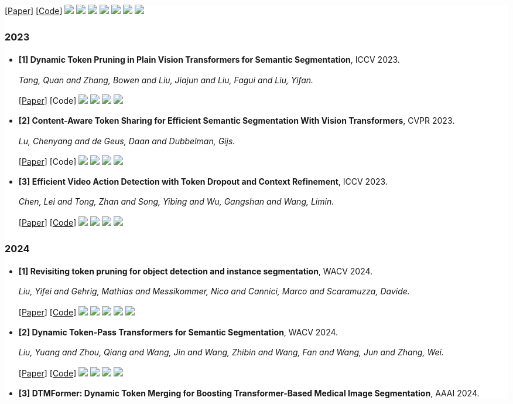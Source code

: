   [[Paper](https://arxiv.org/abs/2105.14217)] [[Code](https://github.com/ziplab/LIT)] ![](https://img.shields.io/badge/LIT-blue) ![](https://img.shields.io/badge/Image_Recognition-green) ![](https://img.shields.io/badge/Object_Detection-green) ![](https://img.shields.io/badge/Instance_Segmentation-green) ![](https://img.shields.io/badge/Semantic_Segmentation-green) ![](https://img.shields.io/badge/Training_Based-brown) ![](https://img.shields.io/badge/Token_Merging-orange)

### 2023

- **[1] Dynamic Token Pruning in Plain Vision Transformers for Semantic Segmentation**, ICCV 2023.
  
  *Tang, Quan and Zhang, Bowen and Liu, Jiajun and Liu, Fagui and Liu, Yifan.*

  [[Paper](https://openaccess.thecvf.com/content/ICCV2023/html/Tang_Dynamic_Token_Pruning_in_Plain_Vision_Transformers_for_Semantic_Segmentation_ICCV_2023_paper.html)] [Code] ![](https://img.shields.io/badge/DTP-blue) ![](https://img.shields.io/badge/Semantic_Segmentation-green) ![](https://img.shields.io/badge/Training_Based-brown) ![](https://img.shields.io/badge/Token_Pruning-orange)

- **[2] Content-Aware Token Sharing for Efficient Semantic Segmentation With Vision Transformers**, CVPR 2023.
  
  *Lu, Chenyang and de Geus, Daan and Dubbelman, Gijs.*

  [[Paper](https://openaccess.thecvf.com/content/CVPR2023/html/Lu_Content-Aware_Token_Sharing_for_Efficient_Semantic_Segmentation_With_Vision_Transformers_CVPR_2023_paper.html)] [Code] ![](https://img.shields.io/badge/CATS-blue) ![](https://img.shields.io/badge/Semantic_Segmentation-green) ![](https://img.shields.io/badge/Training_Based-brown) ![](https://img.shields.io/badge/Token_Sharing-orange)

- **[3] Efficient Video Action Detection with Token Dropout and Context Refinement**, ICCV 2023.
  
  *Chen, Lei and Tong, Zhan and Song, Yibing and Wu, Gangshan and Wang, Limin.*

  [[Paper](https://arxiv.org/abs/2304.08451)] [[Code](https://github.com/MCG-NJU/EVAD)] ![](https://img.shields.io/badge/EVAD-blue) ![](https://img.shields.io/badge/Video_Action_Detection-green) ![](https://img.shields.io/badge/Training_Based-brown) ![](https://img.shields.io/badge/Token_Pruning-orange)
  
### 2024

- **[1] Revisiting token pruning for object detection and instance segmentation**, WACV 2024.

  *Liu, Yifei and Gehrig, Mathias and Messikommer, Nico and Cannici, Marco and Scaramuzza, Davide.*
  
  [[Paper](https://arxiv.org/abs/2306.07050)] [[Code](https://github.com/uzh-rpg/svit)] ![](https://img.shields.io/badge/SViT-blue) ![](https://img.shields.io/badge/Object_Detection-green) ![](https://img.shields.io/badge/Instance_Segmentation-green) ![](https://img.shields.io/badge/Training_Based-brown) ![](https://img.shields.io/badge/Token_Pruning-orange)

- **[2] Dynamic Token-Pass Transformers for Semantic Segmentation**, WACV 2024.

  *Liu, Yuang and Zhou, Qiang and Wang, Jin and Wang, Zhibin and Wang, Fan and Wang, Jun and Zhang, Wei.*
  
  [[Paper](https://arxiv.org/abs/2308.01944)] [[Code](https://github.com/FLHonker/DoViT-code)] ![](https://img.shields.io/badge/DoViT-blue) ![](https://img.shields.io/badge/Semantic_Segmentation-green) ![](https://img.shields.io/badge/Training_Based-brown) ![](https://img.shields.io/badge/Token_Pruning-orange)

- **[3] DTMFormer: Dynamic Token Merging for Boosting Transformer-Based Medical Image Segmentation**, AAAI 2024.
